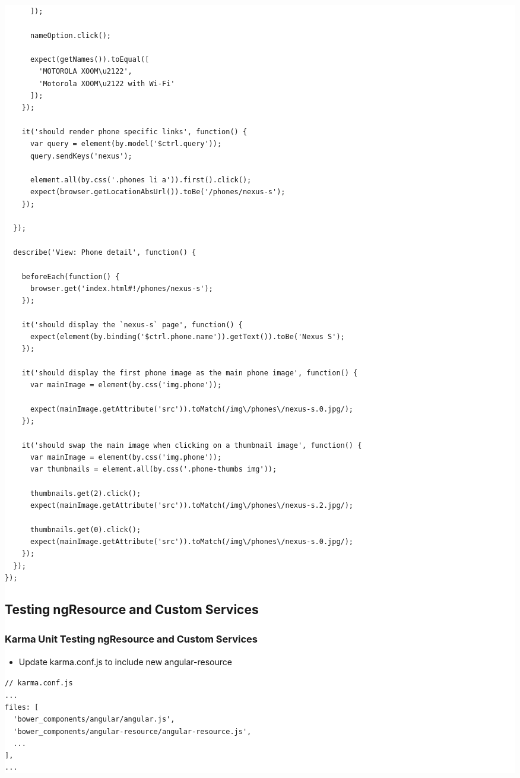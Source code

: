 ```
      ]);

      nameOption.click();

      expect(getNames()).toEqual([
        'MOTOROLA XOOM\u2122',
        'Motorola XOOM\u2122 with Wi-Fi'
      ]);
    });

    it('should render phone specific links', function() {
      var query = element(by.model('$ctrl.query'));
      query.sendKeys('nexus');

      element.all(by.css('.phones li a')).first().click();
      expect(browser.getLocationAbsUrl()).toBe('/phones/nexus-s');
    });

  });

  describe('View: Phone detail', function() {

    beforeEach(function() {
      browser.get('index.html#!/phones/nexus-s');
    });

    it('should display the `nexus-s` page', function() {
      expect(element(by.binding('$ctrl.phone.name')).getText()).toBe('Nexus S');
    });

    it('should display the first phone image as the main phone image', function() {
      var mainImage = element(by.css('img.phone'));

      expect(mainImage.getAttribute('src')).toMatch(/img\/phones\/nexus-s.0.jpg/);
    });

    it('should swap the main image when clicking on a thumbnail image', function() {
      var mainImage = element(by.css('img.phone'));
      var thumbnails = element.all(by.css('.phone-thumbs img'));

      thumbnails.get(2).click();
      expect(mainImage.getAttribute('src')).toMatch(/img\/phones\/nexus-s.2.jpg/);

      thumbnails.get(0).click();
      expect(mainImage.getAttribute('src')).toMatch(/img\/phones\/nexus-s.0.jpg/);
    });
  });
});
```

## Testing ngResource and Custom Services
### Karma Unit Testing ngResource and Custom Services
* Update karma.conf.js to include new angular-resource 
```
// karma.conf.js
...
files: [
  'bower_components/angular/angular.js',
  'bower_components/angular-resource/angular-resource.js',
  ...
],
...
```